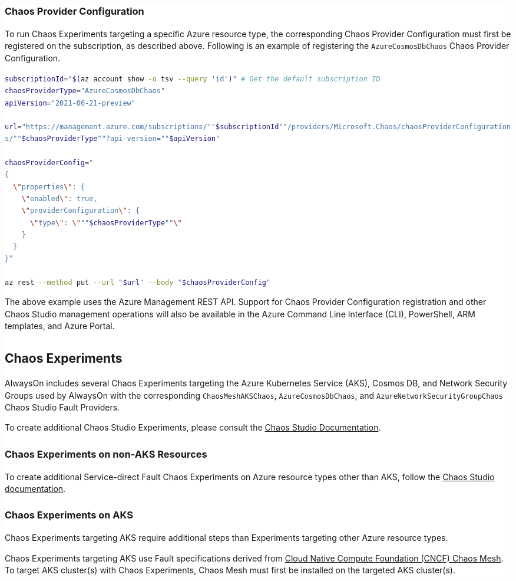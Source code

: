 ### Chaos Provider Configuration

To run Chaos Experiments targeting a specific Azure resource type, the corresponding Chaos Provider Configuration must first be registered on the subscription, as described above. Following is an example of registering the `AzureCosmosDbChaos` Chaos Provider Configuration.

```bash
subscriptionId="$(az account show -o tsv --query 'id')" # Get the default subscription ID
chaosProviderType="AzureCosmosDbChaos"
apiVersion="2021-06-21-preview"

url="https://management.azure.com/subscriptions/""$subscriptionId""/providers/Microsoft.Chaos/chaosProviderConfigurations/""$chaosProviderType""?api-version=""$apiVersion"

chaosProviderConfig="
{
  \"properties\": {
    \"enabled\": true,
    \"providerConfiguration\": {
      \"type\": \"""$chaosProviderType""\"
    }
  }
}"

az rest --method put --url "$url" --body "$chaosProviderConfig"
```

The above example uses the Azure Management REST API. Support for Chaos Provider Configuration registration and other Chaos Studio management operations will also be available in the Azure Command Line Interface (CLI), PowerShell, ARM templates, and Azure Portal.

## Chaos Experiments

AlwaysOn includes several Chaos Experiments targeting the Azure Kubernetes Service (AKS), Cosmos DB, and Network Security Groups used by AlwaysOn with the corresponding `ChaosMeshAKSChaos`, `AzureCosmosDbChaos`, and `AzureNetworkSecurityGroupChaos` Chaos Studio Fault Providers.

To create additional Chaos Studio Experiments, please consult the [Chaos Studio Documentation](https://aka.ms/chaosstudio "Chaos Studio Documentation").

### Chaos Experiments on non-AKS Resources

To create additional Service-direct Fault Chaos Experiments on Azure resource types other than AKS, follow the [Chaos Studio documentation](https://pppdocs.azurewebsites.net/ChaosEngineering/Onboarding/create_experiment_service_direct_fault.html "Chaos Studio documentation for creating Service-direct Fault Chaos Experiments").

### Chaos Experiments on AKS

Chaos Experiments targeting AKS require additional steps than Experiments targeting other Azure resource types.

Chaos Experiments targeting AKS use Fault specifications derived from [Cloud Native Compute Foundation (CNCF) Chaos Mesh](https://chaos-mesh.org/docs/ "Chaos Mesh Documentation"). To target AKS cluster(s) with Chaos Experiments, Chaos Mesh must first be installed on the targeted AKS cluster(s).
